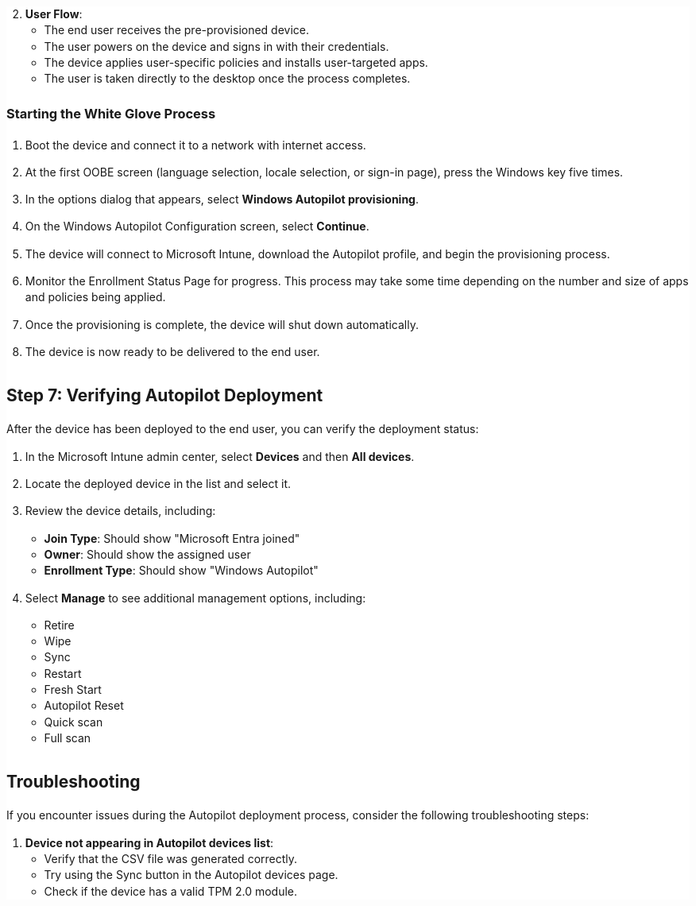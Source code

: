 2. **User Flow**:
   - The end user receives the pre-provisioned device.
   - The user powers on the device and signs in with their credentials.
   - The device applies user-specific policies and installs user-targeted apps.
   - The user is taken directly to the desktop once the process completes.

### Starting the White Glove Process

1. Boot the device and connect it to a network with internet access.

2. At the first OOBE screen (language selection, locale selection, or sign-in page), press the Windows key five times.

3. In the options dialog that appears, select **Windows Autopilot provisioning**.

4. On the Windows Autopilot Configuration screen, select **Continue**.

5. The device will connect to Microsoft Intune, download the Autopilot profile, and begin the provisioning process.

6. Monitor the Enrollment Status Page for progress. This process may take some time depending on the number and size of apps and policies being applied.

7. Once the provisioning is complete, the device will shut down automatically.

8. The device is now ready to be delivered to the end user.

## Step 7: Verifying Autopilot Deployment

After the device has been deployed to the end user, you can verify the deployment status:

1. In the Microsoft Intune admin center, select **Devices** and then **All devices**.

2. Locate the deployed device in the list and select it.

3. Review the device details, including:
   - **Join Type**: Should show "Microsoft Entra joined"
   - **Owner**: Should show the assigned user
   - **Enrollment Type**: Should show "Windows Autopilot"

4. Select **Manage** to see additional management options, including:
   - Retire
   - Wipe
   - Sync
   - Restart
   - Fresh Start
   - Autopilot Reset
   - Quick scan
   - Full scan

## Troubleshooting

If you encounter issues during the Autopilot deployment process, consider the following troubleshooting steps:

1. **Device not appearing in Autopilot devices list**:
   - Verify that the CSV file was generated correctly.
   - Try using the Sync button in the Autopilot devices page.
   - Check if the device has a valid TPM 2.0 module.

